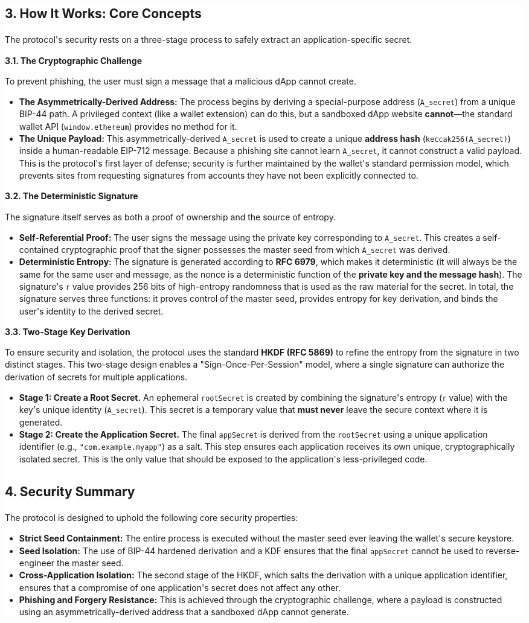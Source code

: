 ```mermaid
```

## 3. How It Works: Core Concepts

The protocol's security rests on a three-stage process to safely extract an application-specific secret.

**3.1. The Cryptographic Challenge**

To prevent phishing, the user must sign a message that a malicious dApp cannot create.

- **The Asymmetrically-Derived Address:** The process begins by deriving a special-purpose address (`A_secret`) from a unique BIP-44 path. A privileged context (like a wallet extension) can do this, but a sandboxed dApp website **cannot**—the standard wallet API (`window.ethereum`) provides no method for it.
- **The Unique Payload:** This asymmetrically-derived `A_secret` is used to create a unique **address hash** (`keccak256(A_secret)`) inside a human-readable EIP-712 message. Because a phishing site cannot learn `A_secret`, it cannot construct a valid payload. This is the protocol's first layer of defense; security is further maintained by the wallet's standard permission model, which prevents sites from requesting signatures from accounts they have not been explicitly connected to.

**3.2. The Deterministic Signature**

The signature itself serves as both a proof of ownership and the source of entropy.

- **Self-Referential Proof:** The user signs the message using the private key corresponding to `A_secret`. This creates a self-contained cryptographic proof that the signer possesses the master seed from which `A_secret` was derived.
- **Deterministic Entropy:** The signature is generated according to **RFC 6979**, which makes it deterministic (it will always be the same for the same user and message, as the nonce is a deterministic function of the **private key and the message hash**). The signature's `r` value provides 256 bits of high-entropy randomness that is used as the raw material for the secret. In total, the signature serves three functions: it proves control of the master seed, provides entropy for key derivation, and binds the user's identity to the derived secret.

**3.3. Two-Stage Key Derivation**

To ensure security and isolation, the protocol uses the standard **HKDF (RFC 5869)** to refine the entropy from the signature in two distinct stages. This two-stage design enables a "Sign-Once-Per-Session" model, where a single signature can authorize the derivation of secrets for multiple applications.

- **Stage 1: Create a Root Secret.** An ephemeral `rootSecret` is created by combining the signature's entropy (`r` value) with the key's unique identity (`A_secret`). This secret is a temporary value that **must never** leave the secure context where it is generated.
- **Stage 2: Create the Application Secret.** The final `appSecret` is derived from the `rootSecret` using a unique application identifier (e.g., `"com.example.myapp"`) as a salt. This step ensures each application receives its own unique, cryptographically isolated secret. This is the only value that should be exposed to the application's less-privileged code.

## 4. Security Summary

The protocol is designed to uphold the following core security properties:

- **Strict Seed Containment:** The entire process is executed without the master seed ever leaving the wallet's secure keystore.
- **Seed Isolation:** The use of BIP-44 hardened derivation and a KDF ensures that the final `appSecret` cannot be used to reverse-engineer the master seed.
- **Cross-Application Isolation:** The second stage of the HKDF, which salts the derivation with a unique application identifier, ensures that a compromise of one application's secret does not affect any other.
- **Phishing and Forgery Resistance:** This is achieved through the cryptographic challenge, where a payload is constructed using an asymmetrically-derived address that a sandboxed dApp cannot generate.
